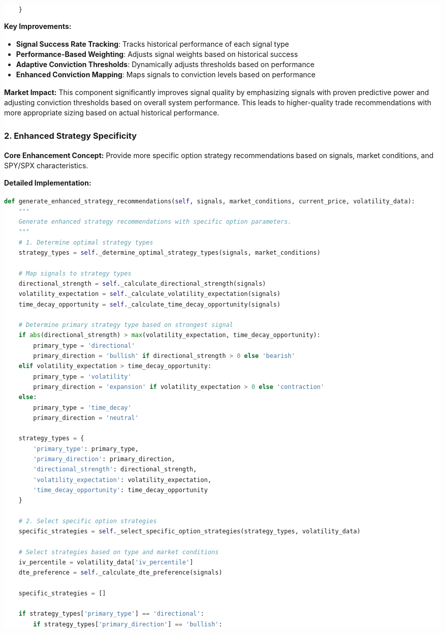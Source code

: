 ```python
    }
```

**Key Improvements:**
- **Signal Success Rate Tracking**: Tracks historical performance of each signal type
- **Performance-Based Weighting**: Adjusts signal weights based on historical success
- **Adaptive Conviction Thresholds**: Dynamically adjusts thresholds based on performance
- **Enhanced Conviction Mapping**: Maps signals to conviction levels based on performance

**Market Impact:**
This component significantly improves signal quality by emphasizing signals with proven predictive power and adjusting conviction thresholds based on overall system performance. This leads to higher-quality trade recommendations with more appropriate sizing based on actual historical performance.

### 2. Enhanced Strategy Specificity

**Core Enhancement Concept:**
Provide more specific option strategy recommendations based on signals, market conditions, and SPY/SPX characteristics.

**Detailed Implementation:**
```python
def generate_enhanced_strategy_recommendations(self, signals, market_conditions, current_price, volatility_data):
    """
    Generate enhanced strategy recommendations with specific option parameters.
    """
    # 1. Determine optimal strategy types
    strategy_types = self._determine_optimal_strategy_types(signals, market_conditions)
    
    # Map signals to strategy types
    directional_strength = self._calculate_directional_strength(signals)
    volatility_expectation = self._calculate_volatility_expectation(signals)
    time_decay_opportunity = self._calculate_time_decay_opportunity(signals)
    
    # Determine primary strategy type based on strongest signal
    if abs(directional_strength) > max(volatility_expectation, time_decay_opportunity):
        primary_type = 'directional'
        primary_direction = 'bullish' if directional_strength > 0 else 'bearish'
    elif volatility_expectation > time_decay_opportunity:
        primary_type = 'volatility'
        primary_direction = 'expansion' if volatility_expectation > 0 else 'contraction'
    else:
        primary_type = 'time_decay'
        primary_direction = 'neutral'
    
    strategy_types = {
        'primary_type': primary_type,
        'primary_direction': primary_direction,
        'directional_strength': directional_strength,
        'volatility_expectation': volatility_expectation,
        'time_decay_opportunity': time_decay_opportunity
    }
    
    # 2. Select specific option strategies
    specific_strategies = self._select_specific_option_strategies(strategy_types, volatility_data)
    
    # Select strategies based on type and market conditions
    iv_percentile = volatility_data['iv_percentile']
    dte_preference = self._calculate_dte_preference(signals)
    
    specific_strategies = []
    
    if strategy_types['primary_type'] == 'directional':
        if strategy_types['primary_direction'] == 'bullish':
```